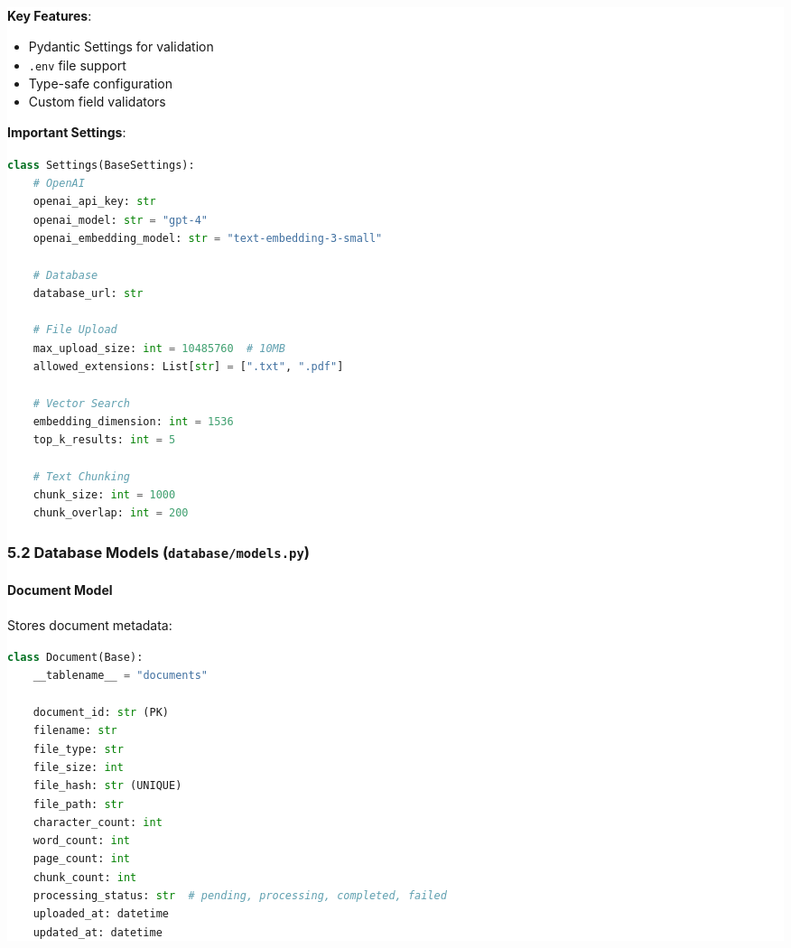**Key Features**:
- Pydantic Settings for validation
- `.env` file support
- Type-safe configuration
- Custom field validators

**Important Settings**:

```python
class Settings(BaseSettings):
    # OpenAI
    openai_api_key: str
    openai_model: str = "gpt-4"
    openai_embedding_model: str = "text-embedding-3-small"

    # Database
    database_url: str

    # File Upload
    max_upload_size: int = 10485760  # 10MB
    allowed_extensions: List[str] = [".txt", ".pdf"]

    # Vector Search
    embedding_dimension: int = 1536
    top_k_results: int = 5

    # Text Chunking
    chunk_size: int = 1000
    chunk_overlap: int = 200
```

### 5.2 Database Models (`database/models.py`)

#### Document Model

Stores document metadata:

```python
class Document(Base):
    __tablename__ = "documents"

    document_id: str (PK)
    filename: str
    file_type: str
    file_size: int
    file_hash: str (UNIQUE)
    file_path: str
    character_count: int
    word_count: int
    page_count: int
    chunk_count: int
    processing_status: str  # pending, processing, completed, failed
    uploaded_at: datetime
    updated_at: datetime
```
